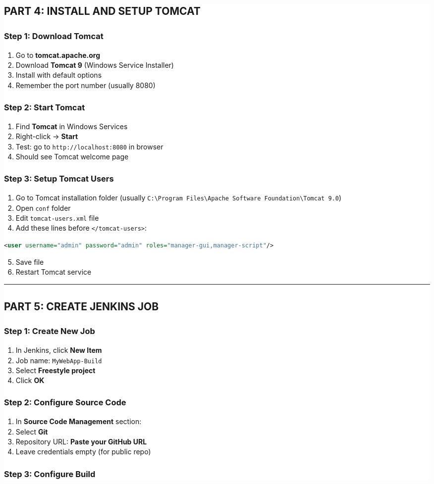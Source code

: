 
## PART 4: INSTALL AND SETUP TOMCAT

### Step 1: Download Tomcat

1. Go to **tomcat.apache.org**
2. Download **Tomcat 9** (Windows Service Installer)
3. Install with default options
4. Remember the port number (usually 8080)

### Step 2: Start Tomcat

1. Find **Tomcat** in Windows Services
2. Right-click → **Start**
3. Test: go to `http://localhost:8080` in browser
4. Should see Tomcat welcome page

### Step 3: Setup Tomcat Users

1. Go to Tomcat installation folder (usually `C:\Program Files\Apache Software Foundation\Tomcat 9.0`)
2. Open `conf` folder
3. Edit `tomcat-users.xml` file
4. Add these lines before `</tomcat-users>`:

```xml
<user username="admin" password="admin" roles="manager-gui,manager-script"/>
```

5. Save file
6. Restart Tomcat service

---

## PART 5: CREATE JENKINS JOB

### Step 1: Create New Job

1. In Jenkins, click **New Item**
2. Job name: `MyWebApp-Build`
3. Select **Freestyle project**
4. Click **OK**

### Step 2: Configure Source Code

1. In **Source Code Management** section:
2. Select **Git**
3. Repository URL: **Paste your GitHub URL**
4. Leave credentials empty (for public repo)

### Step 3: Configure Build
